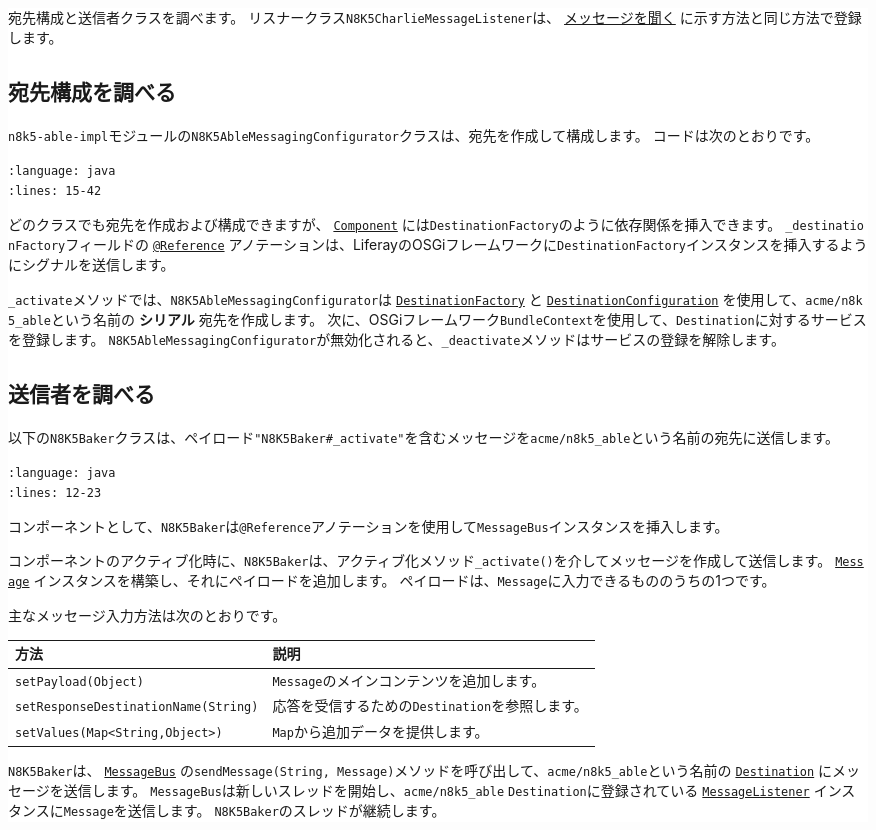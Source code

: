 宛先構成と送信者クラスを調べます。 リスナークラス`N8K5CharlieMessageListener`は、 [メッセージを聞く](./listening-for-messages.md) に示す方法と同じ方法で登録します。

<a name="examine-the-destination-configuration" />

## 宛先構成を調べる

`n8k5-able-impl`モジュールの`N8K5AbleMessagingConfigurator`クラスは、宛先を作成して構成します。 コードは次のとおりです。

```{literalinclude} ./using-asynchronous-messaging/resources/liferay-n8k5.zip/n8k5-able-impl/src/main/java/com/acme/n8k5/able/internal/messaging/N8K5AbleMessagingConfigurator.java
:language: java
:lines: 15-42
```

どのクラスでも宛先を作成および構成できますが、 [`Component`](https://docs.osgi.org/javadoc/osgi.cmpn/7.0.0/org/osgi/service/component/annotations/Component.html) には`DestinationFactory`のように依存関係を挿入できます。 `_destinationFactory`フィールドの [`@Reference`](https://docs.osgi.org/javadoc/osgi.cmpn/7.0.0/org/osgi/service/component/annotations/Reference.html) アノテーションは、LiferayのOSGiフレームワークに`DestinationFactory`インスタンスを挿入するようにシグナルを送信します。

`_activate`メソッドでは、`N8K5AbleMessagingConfigurator`は [`DestinationFactory`](https://github.com/liferay/liferay-portal/blob/[$LIFERAY_LEARN_PORTAL_GIT_TAG$]/portal-kernel/src/com/liferay/portal/kernel/messaging/DestinationFactory.java) と [`DestinationConfiguration`](https://github.com/liferay/liferay-portal/blob/[$LIFERAY_LEARN_PORTAL_GIT_TAG$]/portal-kernel/src/com/liferay/portal/kernel/messaging/DestinationConfiguration.java) を使用して、`acme/n8k5_able`という名前の **シリアル** 宛先を作成します。 次に、OSGiフレームワーク`BundleContext`を使用して、`Destination`に対するサービスを登録します。 `N8K5AbleMessagingConfigurator`が無効化されると、`_deactivate`メソッドはサービスの登録を解除します。

<a name="examine-the-sender" />

## 送信者を調べる

以下の`N8K5Baker`クラスは、ペイロード`"N8K5Baker#_activate"`を含むメッセージを`acme/n8k5_able`という名前の宛先に送信します。

```{literalinclude} ./using-asynchronous-messaging/resources/liferay-n8k5.zip/n8k5-baker-impl/src/main/java/com/acme/n8k5/baker/internal/N8K5Baker.java
:language: java
:lines: 12-23
```

コンポーネントとして、`N8K5Baker`は`@Reference`アノテーションを使用して`MessageBus`インスタンスを挿入します。

コンポーネントのアクティブ化時に、`N8K5Baker`は、アクティブ化メソッド`_activate()`を介してメッセージを作成して送信します。 [`Message`](https://github.com/liferay/liferay-portal/blob/[$LIFERAY_LEARN_PORTAL_GIT_TAG$]/portal-kernel/src/com/liferay/portal/kernel/messaging/Message.java) インスタンスを構築し、それにペイロードを追加します。 ペイロードは、`Message`に入力できるもののうちの1つです。

主なメッセージ入力方法は次のとおりです。

| 方法                                    | 説明                             |
|:------------------------------------- |:------------------------------ |
| `setPayload(Object)`                  | `Message`のメインコンテンツを追加します。      |
| `setResponseDestinationName(String)`  | 応答を受信するための`Destination`を参照します。 |
| `setValues(Map<String,Object>)` | `Map`から追加データを提供します。            |

`N8K5Baker`は、 [`MessageBus`](https://github.com/liferay/liferay-portal/blob/[$LIFERAY_LEARN_PORTAL_GIT_TAG$]/portal-kernel/src/com/liferay/portal/kernel/messaging/MessageBus.java) の`sendMessage(String, Message)`メソッドを呼び出して、`acme/n8k5_able`という名前の [`Destination`](https://github.com/liferay/liferay-portal/blob/[$LIFERAY_LEARN_PORTAL_GIT_TAG$]/portal-kernel/src/com/liferay/portal/kernel/messaging/Destination.java) にメッセージを送信します。 `MessageBus`は新しいスレッドを開始し、`acme/n8k5_able` `Destination`に登録されている [`MessageListener`](https://github.com/liferay/liferay-portal/blob/[$LIFERAY_LEARN_PORTAL_GIT_TAG$]/portal-kernel/src/com/liferay/portal/kernel/messaging/MessageListener.java) インスタンスに`Message`を送信します。 `N8K5Baker`のスレッドが継続します。
